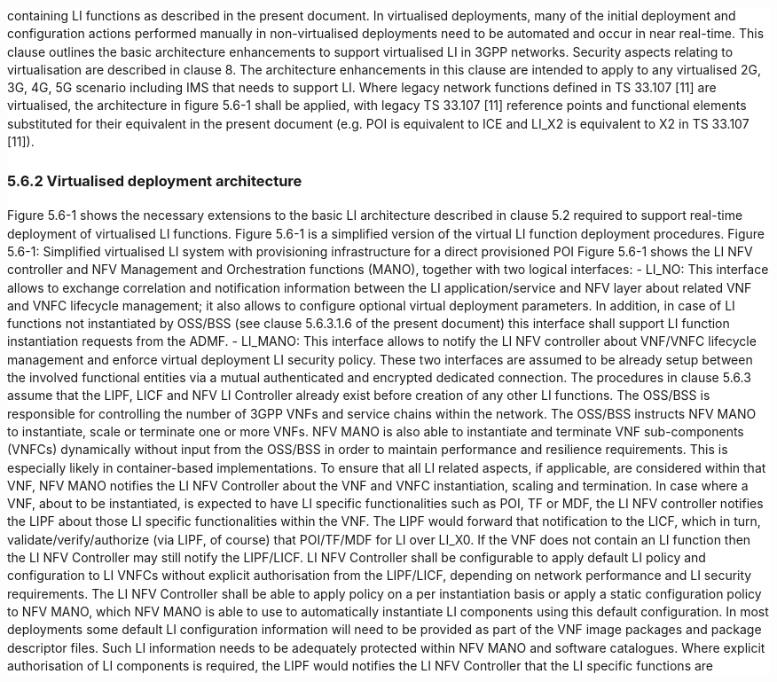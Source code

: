 containing LI functions as described in the present document. In virtualised
deployments, many of the initial deployment and configuration actions
performed manually in non-virtualised deployments need to be automated and
occur in near real-time. This clause outlines the basic architecture
enhancements to support virtualised LI in 3GPP networks. Security aspects
relating to virtualisation are described in clause 8.
The architecture enhancements in this clause are intended to apply to any
virtualised 2G, 3G, 4G, 5G scenario including IMS that needs to support LI.
Where legacy network functions defined in TS 33.107 [11] are virtualised, the
architecture in figure 5.6-1 shall be applied, with legacy TS 33.107 [11]
reference points and functional elements substituted for their equivalent in
the present document (e.g. POI is equivalent to ICE and LI_X2 is equivalent to
X2 in TS 33.107 [11]).
### 5.6.2 Virtualised deployment architecture
Figure 5.6-1 shows the necessary extensions to the basic LI architecture
described in clause 5.2 required to support real-time deployment of
virtualised LI functions. Figure 5.6-1 is a simplified version of the virtual
LI function deployment procedures.
Figure 5.6-1: Simplified virtualised LI system with provisioning
infrastructure for a direct provisioned POI
Figure 5.6-1 shows the LI NFV controller and NFV Management and Orchestration
functions (MANO), together with two logical interfaces:
\- LI_NO: This interface allows to exchange correlation and notification
information between the LI application/service and NFV layer about related VNF
and VNFC lifecycle management; it also allows to configure optional virtual
deployment parameters. In addition, in case of LI functions not instantiated
by OSS/BSS (see clause 5.6.3.1.6 of the present document) this interface shall
support LI function instantiation requests from the ADMF.
\- LI_MANO: This interface allows to notify the LI NFV controller about
VNF/VNFC lifecycle management and enforce virtual deployment LI security
policy.
These two interfaces are assumed to be already setup between the involved
functional entities via a mutual authenticated and encrypted dedicated
connection.
The procedures in clause 5.6.3 assume that the LIPF, LICF and NFV LI
Controller already exist before creation of any other LI functions.
The OSS/BSS is responsible for controlling the number of 3GPP VNFs and service
chains within the network. The OSS/BSS instructs NFV MANO to instantiate,
scale or terminate one or more VNFs. NFV MANO is also able to instantiate and
terminate VNF sub-components (VNFCs) dynamically without input from the
OSS/BSS in order to maintain performance and resilience requirements. This is
especially likely in container-based implementations.
To ensure that all LI related aspects, if applicable, are considered within
that VNF, NFV MANO notifies the LI NFV Controller about the VNF and VNFC
instantiation, scaling and termination. In case where a VNF, about to be
instantiated, is expected to have LI specific functionalities such as POI, TF
or MDF, the LI NFV controller notifies the LIPF about those LI specific
functionalities within the VNF. The LIPF would forward that notification to
the LICF, which in turn, validate/verify/authorize (via LIPF, of course) that
POI/TF/MDF for LI over LI_X0. If the VNF does not contain an LI function then
the LI NFV Controller may still notify the LIPF/LICF.
LI NFV Controller shall be configurable to apply default LI policy and
configuration to LI VNFCs without explicit authorisation from the LIPF/LICF,
depending on network performance and LI security requirements. The LI NFV
Controller shall be able to apply policy on a per instantiation basis or apply
a static configuration policy to NFV MANO, which NFV MANO is able to use to
automatically instantiate LI components using this default configuration.
In most deployments some default LI configuration information will need to be
provided as part of the VNF image packages and package descriptor files. Such
LI information needs to be adequately protected within NFV MANO and software
catalogues.
Where explicit authorisation of LI components is required, the LIPF would
notifies the LI NFV Controller that the LI specific functions are